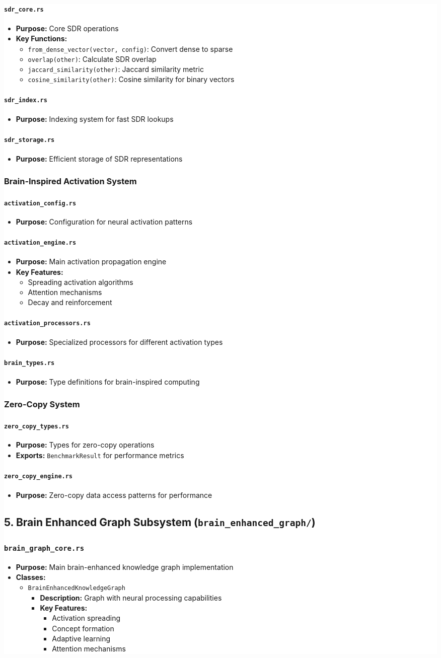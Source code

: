 #### `sdr_core.rs`
* **Purpose:** Core SDR operations
* **Key Functions:**
  * `from_dense_vector(vector, config)`: Convert dense to sparse
  * `overlap(other)`: Calculate SDR overlap
  * `jaccard_similarity(other)`: Jaccard similarity metric
  * `cosine_similarity(other)`: Cosine similarity for binary vectors

#### `sdr_index.rs`
* **Purpose:** Indexing system for fast SDR lookups

#### `sdr_storage.rs`
* **Purpose:** Efficient storage of SDR representations

### Brain-Inspired Activation System

#### `activation_config.rs`
* **Purpose:** Configuration for neural activation patterns

#### `activation_engine.rs`
* **Purpose:** Main activation propagation engine
* **Key Features:**
  * Spreading activation algorithms
  * Attention mechanisms
  * Decay and reinforcement

#### `activation_processors.rs`
* **Purpose:** Specialized processors for different activation types

#### `brain_types.rs`
* **Purpose:** Type definitions for brain-inspired computing

### Zero-Copy System

#### `zero_copy_types.rs`
* **Purpose:** Types for zero-copy operations
* **Exports:** `BenchmarkResult` for performance metrics

#### `zero_copy_engine.rs`
* **Purpose:** Zero-copy data access patterns for performance

## 5. Brain Enhanced Graph Subsystem (`brain_enhanced_graph/`)

### `brain_graph_core.rs`
* **Purpose:** Main brain-enhanced knowledge graph implementation
* **Classes:**
  * `BrainEnhancedKnowledgeGraph`
    * **Description:** Graph with neural processing capabilities
    * **Key Features:**
      * Activation spreading
      * Concept formation
      * Adaptive learning
      * Attention mechanisms

